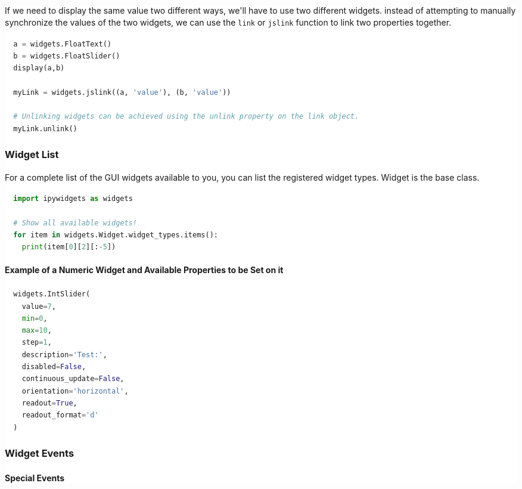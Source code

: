 If we need to display the same value two different ways, we'll have to use two different widgets. instead of attempting to manually synchronize the values of the two widgets, we can use the `link` or `jslink` function to link two properties together.

  ```python
    a = widgets.FloatText()
    b = widgets.FloatSlider()
    display(a,b)

    myLink = widgets.jslink((a, 'value'), (b, 'value'))

    # Unlinking widgets can be achieved using the unlink property on the link object.
    myLink.unlink()
  ```

### Widget List

For a complete list of the GUI widgets available to you, you can list the registered widget types. Widget is the base class.

  ```python
    import ipywidgets as widgets

    # Show all available widgets!
    for item in widgets.Widget.widget_types.items():
      print(item[0][2][:-5])
  ```

#### Example of a Numeric Widget and Available Properties to be Set on it

  ```python
    widgets.IntSlider(
      value=7,
      min=0,
      max=10,
      step=1,
      description='Test:',
      disabled=False,
      continuous_update=False,
      orientation='horizontal',
      readout=True,
      readout_format='d'
    )
  ```

### Widget Events

#### Special Events

